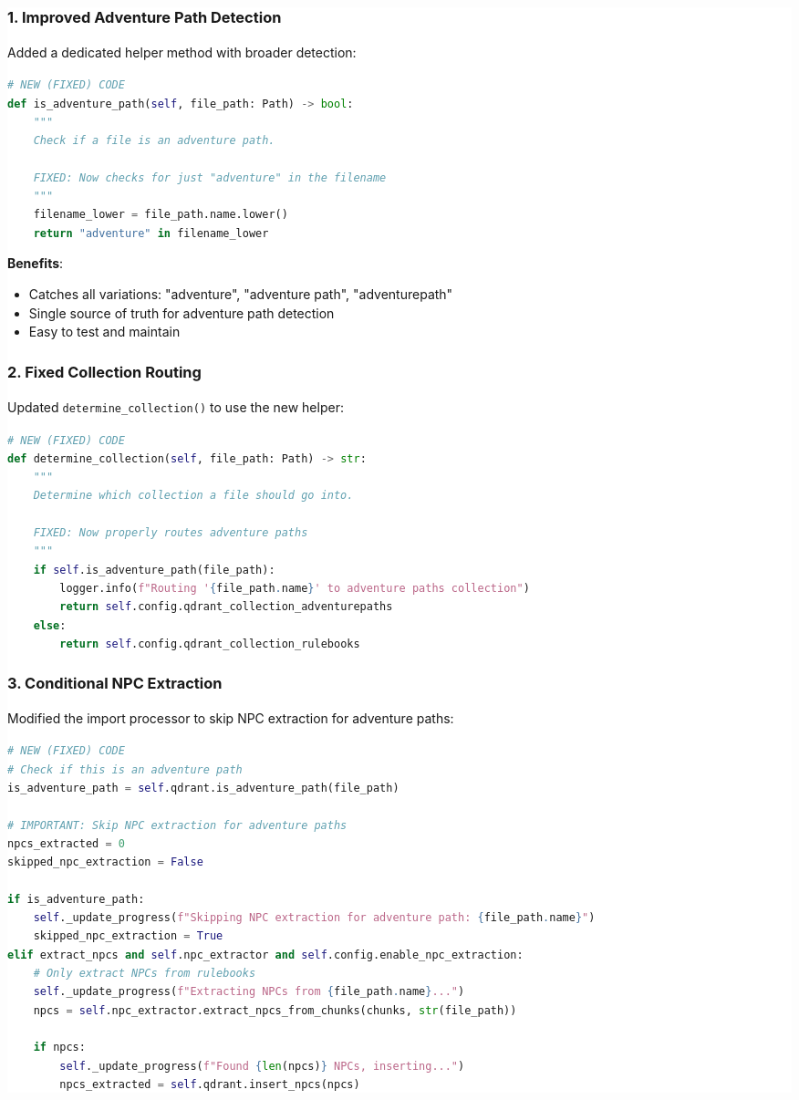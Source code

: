 ### 1. Improved Adventure Path Detection

Added a dedicated helper method with broader detection:

```python
# NEW (FIXED) CODE
def is_adventure_path(self, file_path: Path) -> bool:
    """
    Check if a file is an adventure path.
    
    FIXED: Now checks for just "adventure" in the filename
    """
    filename_lower = file_path.name.lower()
    return "adventure" in filename_lower
```

**Benefits**:
- Catches all variations: "adventure", "adventure path", "adventurepath"
- Single source of truth for adventure path detection
- Easy to test and maintain

### 2. Fixed Collection Routing

Updated `determine_collection()` to use the new helper:

```python
# NEW (FIXED) CODE
def determine_collection(self, file_path: Path) -> str:
    """
    Determine which collection a file should go into.
    
    FIXED: Now properly routes adventure paths
    """
    if self.is_adventure_path(file_path):
        logger.info(f"Routing '{file_path.name}' to adventure paths collection")
        return self.config.qdrant_collection_adventurepaths
    else:
        return self.config.qdrant_collection_rulebooks
```

### 3. Conditional NPC Extraction

Modified the import processor to skip NPC extraction for adventure paths:

```python
# NEW (FIXED) CODE
# Check if this is an adventure path
is_adventure_path = self.qdrant.is_adventure_path(file_path)

# IMPORTANT: Skip NPC extraction for adventure paths
npcs_extracted = 0
skipped_npc_extraction = False

if is_adventure_path:
    self._update_progress(f"Skipping NPC extraction for adventure path: {file_path.name}")
    skipped_npc_extraction = True
elif extract_npcs and self.npc_extractor and self.config.enable_npc_extraction:
    # Only extract NPCs from rulebooks
    self._update_progress(f"Extracting NPCs from {file_path.name}...")
    npcs = self.npc_extractor.extract_npcs_from_chunks(chunks, str(file_path))
    
    if npcs:
        self._update_progress(f"Found {len(npcs)} NPCs, inserting...")
        npcs_extracted = self.qdrant.insert_npcs(npcs)
```
